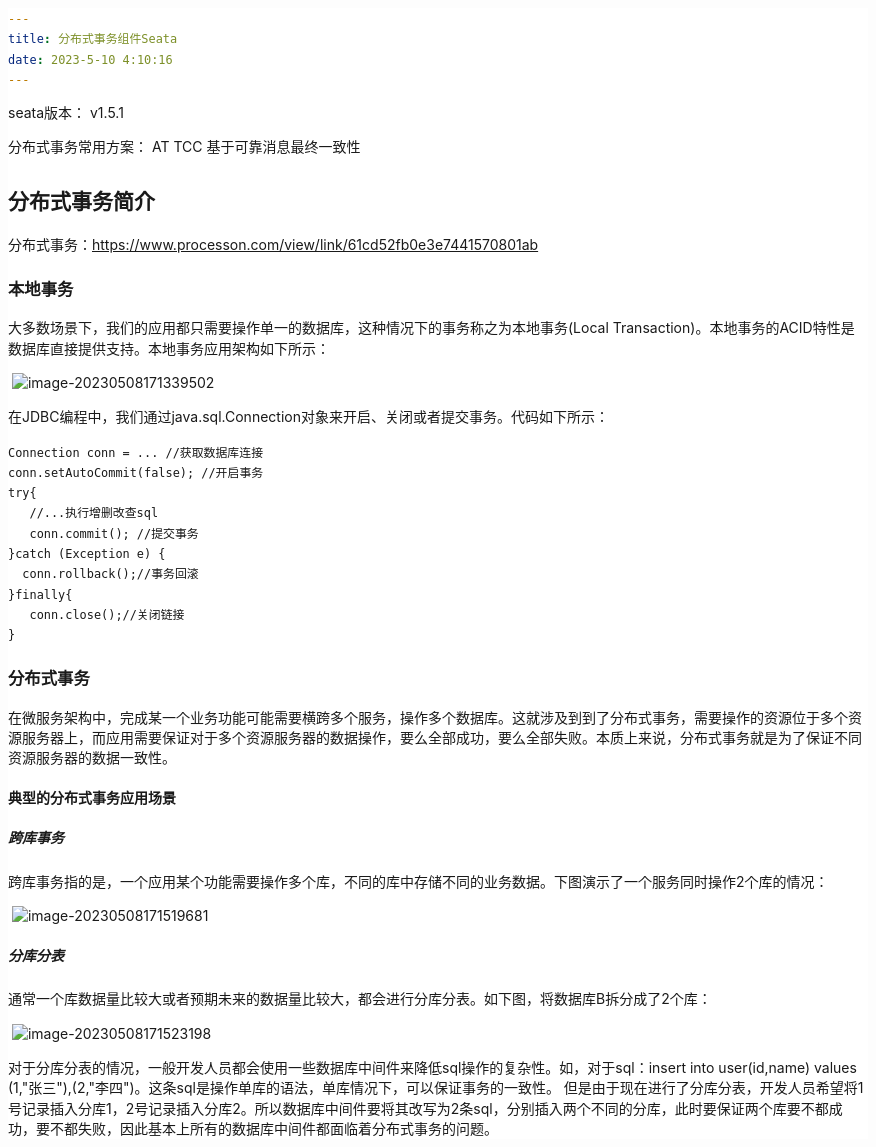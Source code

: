 ```yaml
---
title: 分布式事务组件Seata
date: 2023-5-10 4:10:16
---
```


seata版本： v1.5.1

分布式事务常用方案： AT  TCC  基于可靠消息最终一致性   

## 分布式事务简介

分布式事务：https://www.processon.com/view/link/61cd52fb0e3e7441570801ab

### 本地事务

大多数场景下，我们的应用都只需要操作单一的数据库，这种情况下的事务称之为本地事务(Local Transaction)。本地事务的ACID特性是数据库直接提供支持。本地事务应用架构如下所示：

​    ![image-20230508171339502](https://img.jssjqd.cn//202305081713521.png)

在JDBC编程中，我们通过java.sql.Connection对象来开启、关闭或者提交事务。代码如下所示：

```
Connection conn = ... //获取数据库连接
conn.setAutoCommit(false); //开启事务
try{
   //...执行增删改查sql
   conn.commit(); //提交事务
}catch (Exception e) {
  conn.rollback();//事务回滚
}finally{
   conn.close();//关闭链接
}
```

### 分布式事务

在微服务架构中，完成某一个业务功能可能需要横跨多个服务，操作多个数据库。这就涉及到到了分布式事务，需要操作的资源位于多个资源服务器上，而应用需要保证对于多个资源服务器的数据操作，要么全部成功，要么全部失败。本质上来说，分布式事务就是为了保证不同资源服务器的数据一致性。

#### 典型的分布式事务应用场景

##### 跨库事务

跨库事务指的是，一个应用某个功能需要操作多个库，不同的库中存储不同的业务数据。下图演示了一个服务同时操作2个库的情况： 

​    ![image-20230508171519681](https://img.jssjqd.cn//202305081715944.png)

##### 分库分表

通常一个库数据量比较大或者预期未来的数据量比较大，都会进行分库分表。如下图，将数据库B拆分成了2个库： 

​    ![image-20230508171523198](https://img.jssjqd.cn//202305081715512.png)

对于分库分表的情况，一般开发人员都会使用一些数据库中间件来降低sql操作的复杂性。如，对于sql：insert into user(id,name) values (1,"张三"),(2,"李四")。这条sql是操作单库的语法，单库情况下，可以保证事务的一致性。 但是由于现在进行了分库分表，开发人员希望将1号记录插入分库1，2号记录插入分库2。所以数据库中间件要将其改写为2条sql，分别插入两个不同的分库，此时要保证两个库要不都成功，要不都失败，因此基本上所有的数据库中间件都面临着分布式事务的问题。
